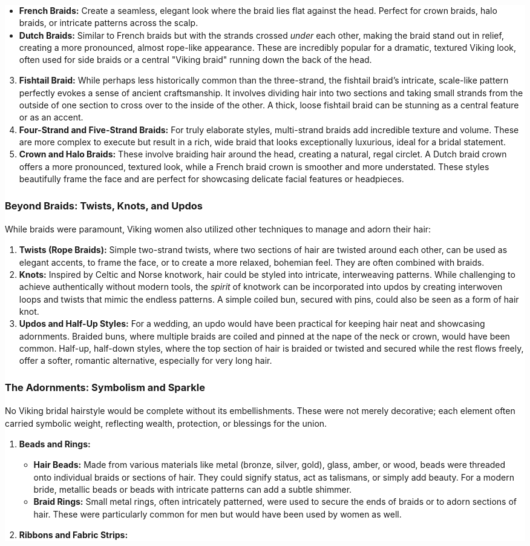    * **French Braids:** Create a seamless, elegant look where the braid lies flat against the head. Perfect for crown braids, halo braids, or intricate patterns across the scalp.
   * **Dutch Braids:** Similar to French braids but with the strands crossed *under* each other, making the braid stand out in relief, creating a more pronounced, almost rope-like appearance. These are incredibly popular for a dramatic, textured Viking look, often used for side braids or a central "Viking braid" running down the back of the head.
3. **Fishtail Braid:** While perhaps less historically common than the three-strand, the fishtail braid’s intricate, scale-like pattern perfectly evokes a sense of ancient craftsmanship. It involves dividing hair into two sections and taking small strands from the outside of one section to cross over to the inside of the other. A thick, loose fishtail braid can be stunning as a central feature or as an accent.
4. **Four-Strand and Five-Strand Braids:** For truly elaborate styles, multi-strand braids add incredible texture and volume. These are more complex to execute but result in a rich, wide braid that looks exceptionally luxurious, ideal for a bridal statement.
5. **Crown and Halo Braids:** These involve braiding hair around the head, creating a natural, regal circlet. A Dutch braid crown offers a more pronounced, textured look, while a French braid crown is smoother and more understated. These styles beautifully frame the face and are perfect for showcasing delicate facial features or headpieces.

### Beyond Braids: Twists, Knots, and Updos

While braids were paramount, Viking women also utilized other techniques to manage and adorn their hair:

1. **Twists (Rope Braids):** Simple two-strand twists, where two sections of hair are twisted around each other, can be used as elegant accents, to frame the face, or to create a more relaxed, bohemian feel. They are often combined with braids.
2. **Knots:** Inspired by Celtic and Norse knotwork, hair could be styled into intricate, interweaving patterns. While challenging to achieve authentically without modern tools, the *spirit* of knotwork can be incorporated into updos by creating interwoven loops and twists that mimic the endless patterns. A simple coiled bun, secured with pins, could also be seen as a form of hair knot.
3. **Updos and Half-Up Styles:** For a wedding, an updo would have been practical for keeping hair neat and showcasing adornments. Braided buns, where multiple braids are coiled and pinned at the nape of the neck or crown, would have been common. Half-up, half-down styles, where the top section of hair is braided or twisted and secured while the rest flows freely, offer a softer, romantic alternative, especially for very long hair.

### The Adornments: Symbolism and Sparkle

No Viking bridal hairstyle would be complete without its embellishments. These were not merely decorative; each element often carried symbolic weight, reflecting wealth, protection, or blessings for the union.

1. **Beads and Rings:**

   * **Hair Beads:** Made from various materials like metal (bronze, silver, gold), glass, amber, or wood, beads were threaded onto individual braids or sections of hair. They could signify status, act as talismans, or simply add beauty. For a modern bride, metallic beads or beads with intricate patterns can add a subtle shimmer.
   * **Braid Rings:** Small metal rings, often intricately patterned, were used to secure the ends of braids or to adorn sections of hair. These were particularly common for men but would have been used by women as well.
2. **Ribbons and Fabric Strips:**
